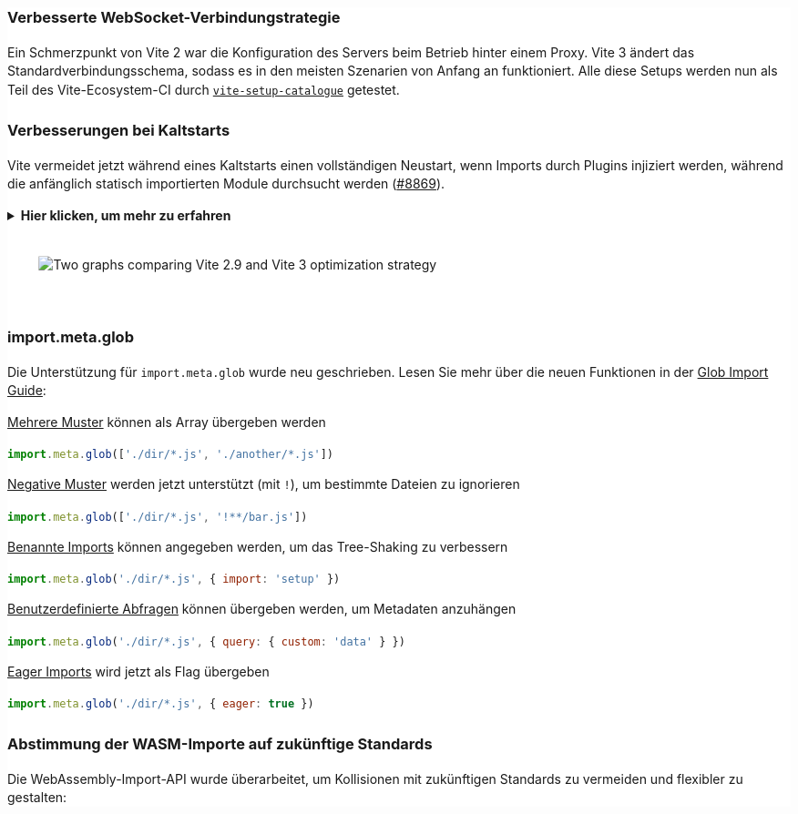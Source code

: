### Verbesserte WebSocket-Verbindungstrategie

Ein Schmerzpunkt von Vite 2 war die Konfiguration des Servers beim Betrieb hinter einem Proxy. Vite 3 ändert das Standardverbindungsschema, sodass es in den meisten Szenarien von Anfang an funktioniert. Alle diese Setups werden nun als Teil des Vite-Ecosystem-CI durch [`vite-setup-catalogue`](https://github.com/sapphi-red/vite-setup-catalogue) getestet.

### Verbesserungen bei Kaltstarts

Vite vermeidet jetzt während eines Kaltstarts einen vollständigen Neustart, wenn Imports durch Plugins injiziert werden, während die anfänglich statisch importierten Module durchsucht werden ([#8869](https://github.com/vitejs/vite/issues/8869)).

<details><summary><b>Hier klicken, um mehr zu erfahren</b></summary></details>

<img style="background-color: var(--vp-code-block-bg);padding:4%;border-radius:8px;" width="100%" height="auto" src="../images/vite-3-cold-start.svg" alt="Two graphs comparing Vite 2.9 and Vite 3 optimization strategy">

### import.meta.glob

Die Unterstützung für `import.meta.glob` wurde neu geschrieben. Lesen Sie mehr über die neuen Funktionen in der [Glob Import Guide](/guide/features.html#glob-import):

[Mehrere Muster](/guide/features.html#multiple-patterns) können als Array übergeben werden

```js
import.meta.glob(['./dir/*.js', './another/*.js'])
```

[Negative Muster](/guide/features.html#negative-patterns) werden jetzt unterstützt (mit `!`), um bestimmte Dateien zu ignorieren

```js
import.meta.glob(['./dir/*.js', '!**/bar.js'])
```

[Benannte Imports](/guide/features.html#named-imports) können angegeben werden, um das Tree-Shaking zu verbessern

```js
import.meta.glob('./dir/*.js', { import: 'setup' })
```

[Benutzerdefinierte Abfragen](/guide/features.html#custom-queries) können übergeben werden, um Metadaten anzuhängen

```js
import.meta.glob('./dir/*.js', { query: { custom: 'data' } })
```

[Eager Imports](/guide/features.html#glob-import) wird jetzt als Flag übergeben

```js
import.meta.glob('./dir/*.js', { eager: true })
```

### Abstimmung der WASM-Importe auf zukünftige Standards

Die WebAssembly-Import-API wurde überarbeitet, um Kollisionen mit zukünftigen Standards zu vermeiden und flexibler zu gestalten:

